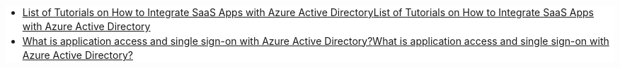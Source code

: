 * [<span data-ttu-id="dc7f6-235">List of Tutorials on How to Integrate SaaS Apps with Azure Active Directory</span><span class="sxs-lookup"><span data-stu-id="dc7f6-235">List of Tutorials on How to Integrate SaaS Apps with Azure Active Directory</span></span>](tutorial-list.md)
* [<span data-ttu-id="dc7f6-236">What is application access and single sign-on with Azure Active Directory?</span><span class="sxs-lookup"><span data-stu-id="dc7f6-236">What is application access and single sign-on with Azure Active Directory?</span></span>](../manage-apps/what-is-single-sign-on.md)





[1]: ./media/everbridge-tutorial/tutorial_general_01.png
[2]: ./media/everbridge-tutorial/tutorial_general_02.png
[3]: ./media/everbridge-tutorial/tutorial_general_03.png
[4]: ./media/everbridge-tutorial/tutorial_general_04.png

[100]: ./media/everbridge-tutorial/tutorial_general_100.png

[200]: ./media/everbridge-tutorial/tutorial_general_200.png
[201]: ./media/everbridge-tutorial/tutorial_general_201.png
[202]: ./media/everbridge-tutorial/tutorial_general_202.png
[203]: ./media/everbridge-tutorial/tutorial_general_203.png


